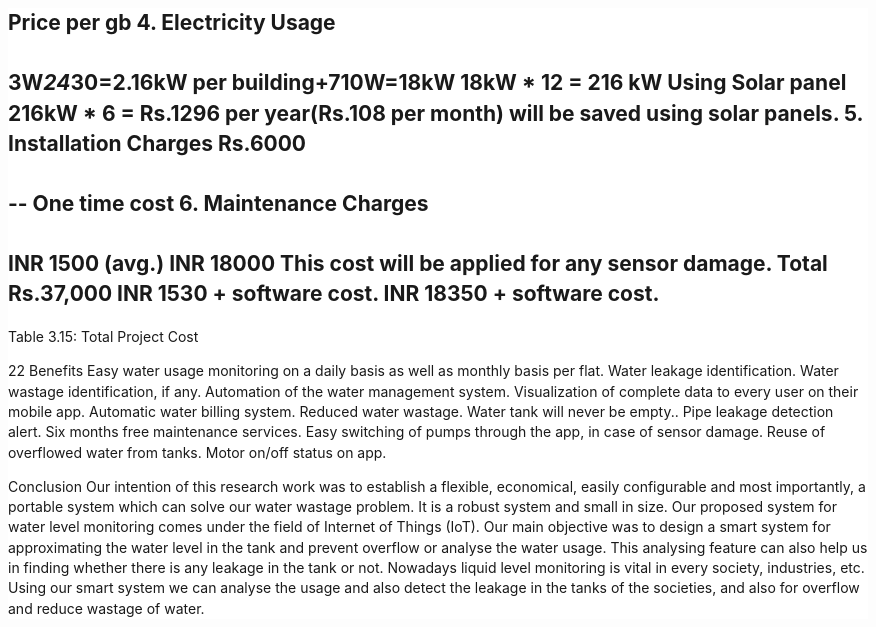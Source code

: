 Price per gb
4.
Electricity Usage
--
3W*24*30=2.16kW per building+710W=18kW 
18kW * 12 = 216 kW
Using Solar panel
216kW * 6 = Rs.1296 per year(Rs.108 per month) will be saved using solar panels.
5.
Installation Charges
Rs.6000
--
--
One time cost 
6.
Maintenance Charges 
--
INR 1500 (avg.)
INR 18000
This cost will be applied for any sensor damage.
Total
Rs.37,000
INR 1530 + software cost.
INR 18350 + software cost.
--
Table 3.15: Total Project Cost

22
Benefits
Easy water usage monitoring on a daily basis as well as monthly basis per flat.
Water leakage identification.
Water wastage identification, if any.
Automation of the water management system.
Visualization of complete data to every user on their mobile app.
Automatic water billing system.
Reduced water wastage. 
Water tank will never be empty..
Pipe leakage detection alert.
Six months free maintenance services.
Easy switching of pumps through the app, in case of sensor damage.
Reuse of overflowed water from tanks.
Motor on/off status on app.


Conclusion
Our intention of this research work was to establish a flexible, economical, easily configurable and most importantly, a portable system which can solve our water wastage problem. It is a robust system and small in size. Our proposed system for water level monitoring comes under the field of Internet of Things (IoT). Our main objective was to design a smart system for approximating the water level in the tank and prevent overflow or analyse the water usage. This analysing feature can also help us in finding whether there is any leakage in the tank or not. Nowadays liquid level monitoring is vital in every society, industries, etc. Using our smart system we can analyse the usage and also detect the leakage in the tanks of the societies, and also for overflow and reduce wastage of water.
